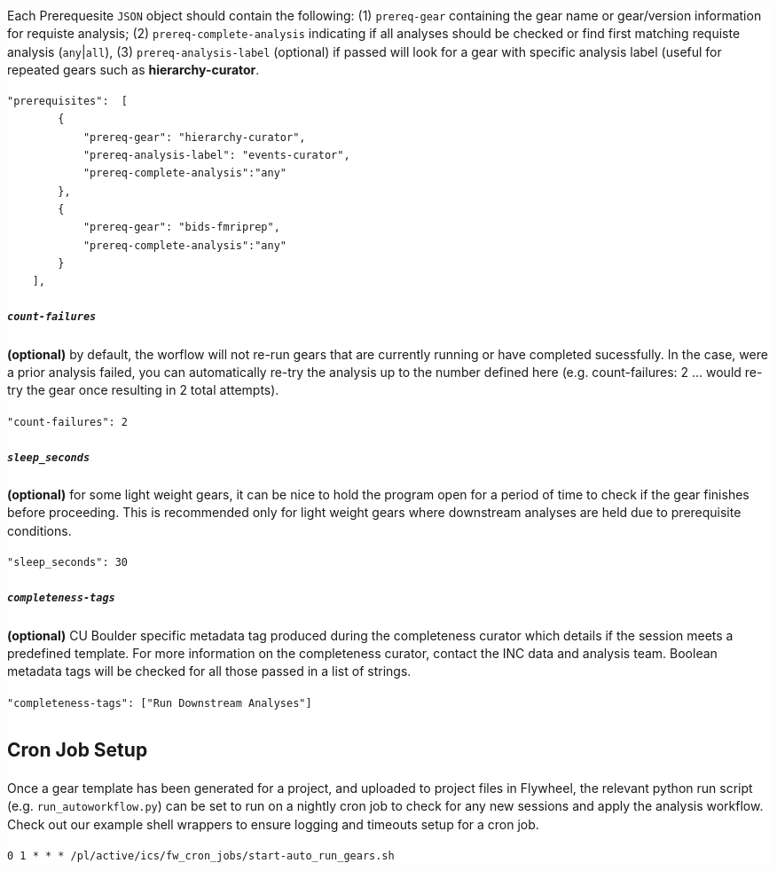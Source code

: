 Each Prerequesite `JSON` object should contain the following: (1) `prereq-gear` containing the gear name or gear/version information for requiste analysis; (2) `prereq-complete-analysis` indicating if all analyses should be checked or find first matching requiste analysis (`any`|`all`), (3) `prereq-analysis-label` (optional) if passed will look for a gear with specific analysis label (useful for repeated gears such as __hierarchy-curator__.

```
"prerequisites":  [
        {
            "prereq-gear": "hierarchy-curator",
            "prereq-analysis-label": "events-curator",
            "prereq-complete-analysis":"any"
        },
        {
            "prereq-gear": "bids-fmriprep",
            "prereq-complete-analysis":"any"
        }
    ],
```

##### __`count-failures`__
__(optional)__ by default, the worflow will not re-run gears that are currently running or have completed sucessfully. In the case, were a prior analysis failed, you can automatically re-try the analysis up to the number defined here (e.g. count-failures: 2 ... would re-try the gear once resulting in 2 total attempts).
```
"count-failures": 2
```

##### __`sleep_seconds`__
__(optional)__ for some light weight gears, it can be nice to hold the program open for a period of time to check if the gear finishes before proceeding. This is recommended only for light weight gears where downstream analyses are held due to prerequisite conditions.
```
"sleep_seconds": 30
```

##### __`completeness-tags`__
__(optional)__ CU Boulder specific metadata tag produced during the completeness curator which details if the session meets a predefined template. For more information on the completeness curator, contact the INC data and analysis team. Boolean metadata tags will be checked for all those passed in a list of strings.
```
"completeness-tags": ["Run Downstream Analyses"]
```


## Cron Job Setup
Once a gear template has been generated for a project, and uploaded to project files in Flywheel, the relevant python run script (e.g. `run_autoworkflow.py`) can be set to run on a nightly cron job to check for any new sessions and apply the analysis workflow. Check out our example shell wrappers to ensure logging and timeouts setup for a cron job.
```
0 1 * * * /pl/active/ics/fw_cron_jobs/start-auto_run_gears.sh
```

